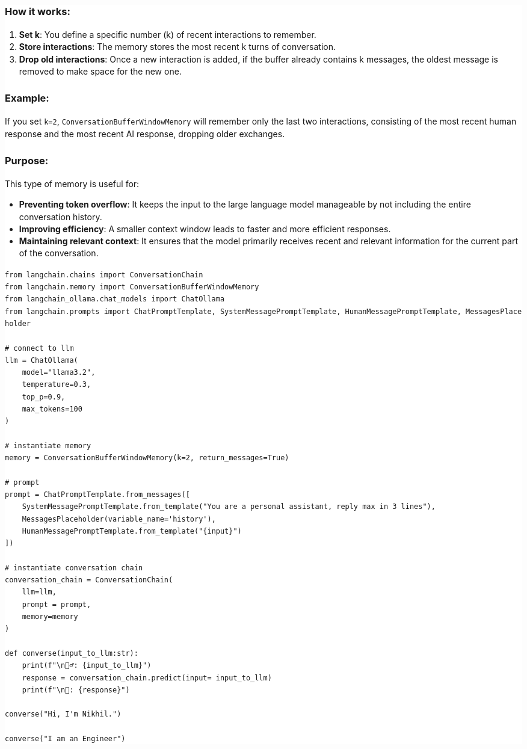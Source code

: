 ### How it works:

1. **Set k**: You define a specific number (k) of recent interactions to remember.
2. **Store interactions**: The memory stores the most recent k turns of conversation.
3. **Drop old interactions**: Once a new interaction is added, if the buffer already contains k messages, the oldest message is removed to make space for the new one.

### Example:

If you set `k=2`, `ConversationBufferWindowMemory` will remember only the last two interactions, consisting of the most recent human response and the most recent AI response, dropping older exchanges.

### Purpose:

This type of memory is useful for:

- **Preventing token overflow**: It keeps the input to the large language model manageable by not including the entire conversation history.
- **Improving efficiency**: A smaller context window leads to faster and more efficient responses.
- **Maintaining relevant context**: It ensures that the model primarily receives recent and relevant information for the current part of the conversation.

```py:title=PersonalAssistant
from langchain.chains import ConversationChain
from langchain.memory import ConversationBufferWindowMemory
from langchain_ollama.chat_models import ChatOllama
from langchain.prompts import ChatPromptTemplate, SystemMessagePromptTemplate, HumanMessagePromptTemplate, MessagesPlaceholder

# connect to llm
llm = ChatOllama(
    model="llama3.2",
    temperature=0.3,
    top_p=0.9,
    max_tokens=100
)

# instantiate memory
memory = ConversationBufferWindowMemory(k=2, return_messages=True)

# prompt
prompt = ChatPromptTemplate.from_messages([
    SystemMessagePromptTemplate.from_template("You are a personal assistant, reply max in 3 lines"),
    MessagesPlaceholder(variable_name='history'),
    HumanMessagePromptTemplate.from_template("{input}")
])

# instantiate conversation chain
conversation_chain = ConversationChain(
    llm=llm,
    prompt = prompt,
    memory=memory
)

def converse(input_to_llm:str):
    print(f"\n🙍‍♂️: {input_to_llm}")
    response = conversation_chain.predict(input= input_to_llm)
    print(f"\n🤖: {response}")

converse("Hi, I'm Nikhil.")

converse("I am an Engineer")

```
